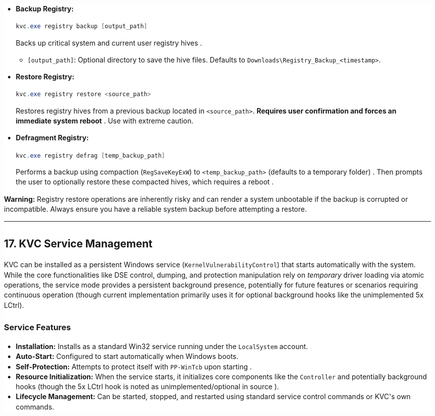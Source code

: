   * **Backup Registry:**

    ```powershell
    kvc.exe registry backup [output_path]
    ```

    Backs up critical system and current user registry hives .

      * `[output_path]`: Optional directory to save the hive files. Defaults to `Downloads\Registry_Backup_<timestamp>`.

  * **Restore Registry:**

    ```powershell
    kvc.exe registry restore <source_path>
    ```

    Restores registry hives from a previous backup located in `<source_path>`. **Requires user confirmation and forces an immediate system reboot** . Use with extreme caution.

  * **Defragment Registry:**

    ```powershell
    kvc.exe registry defrag [temp_backup_path]
    ```

    Performs a backup using compaction (`RegSaveKeyExW`) to `<temp_backup_path>` (defaults to a temporary folder) . Then prompts the user to optionally restore these compacted hives, which requires a reboot .

**Warning:** Registry restore operations are inherently risky and can render a system unbootable if the backup is corrupted or incompatible. Always ensure you have a reliable system backup before attempting a restore.

-----

## 17\. KVC Service Management

KVC can be installed as a persistent Windows service (`KernelVulnerabilityControl`) that starts automatically with the system. While the core functionalities like DSE control, dumping, and protection manipulation rely on *temporary* driver loading via atomic operations, the service mode provides a persistent background presence, potentially for future features or scenarios requiring continuous operation (though current implementation primarily uses it for optional background hooks like the unimplemented 5x LCtrl).

### Service Features

  * **Installation:** Installs as a standard Win32 service running under the `LocalSystem` account.
  * **Auto-Start:** Configured to start automatically when Windows boots.
  * **Self-Protection:** Attempts to protect itself with `PP-WinTcb` upon starting .
  * **Resource Initialization:** When the service starts, it initializes core components like the `Controller`  and potentially background hooks  (though the 5x LCtrl hook is noted as unimplemented/optional in source ).
  * **Lifecycle Management:** Can be started, stopped, and restarted using standard service control commands or KVC's own commands.
